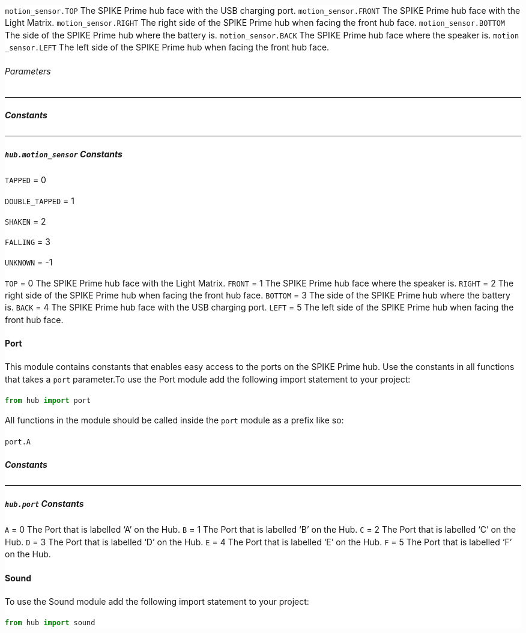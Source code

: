 `motion_sensor.TOP` The SPIKE Prime hub face with the USB charging port.
`motion_sensor.FRONT` The SPIKE Prime hub face with the Light Matrix.
`motion_sensor.RIGHT` The right side of the SPIKE Prime hub when facing the front hub face.
`motion_sensor.BOTTOM` The side of the SPIKE Prime hub where the battery is.
`motion_sensor.BACK` The SPIKE Prime hub face where the speaker is.
`motion_sensor.LEFT` The left side of the SPIKE Prime hub when facing the front hub face.
###### Parameters
----------
##### Constants
----------
##### `hub.motion_sensor` Constants
`TAPPED` = 0

`DOUBLE_TAPPED` = 1

`SHAKEN` = 2

`FALLING` = 3

`UNKNOWN` = -1

`TOP` = 0
The SPIKE Prime hub face with the Light Matrix.
`FRONT` = 1
The SPIKE Prime hub face where the speaker is.
`RIGHT` = 2
The right side of the SPIKE Prime hub when facing the front hub face.
`BOTTOM` = 3
The side of the SPIKE Prime hub where the battery is.
`BACK` = 4
The SPIKE Prime hub face with the USB charging port.
`LEFT` = 5
The left side of the SPIKE Prime hub when facing the front hub face.
#### Port
This module contains constants that enables easy access to the ports on the SPIKE Prime hub. Use the constants in all functions that takes a `port` parameter.To use the Port module add the following import statement to your project:
```python
from hub import port
```
All functions in the module should be called inside the `port` module as a prefix like so:
```python
port.A
```

##### Constants
----------
##### `hub.port` Constants
`A` = 0
The Port that is labelled ‘A’ on the Hub.
`B` = 1
The Port that is labelled ‘B’ on the Hub.
`C` = 2
The Port that is labelled ‘C’ on the Hub.
`D` = 3
The Port that is labelled ‘D’ on the Hub.
`E` = 4
The Port that is labelled ‘E’ on the Hub.
`F` = 5
The Port that is labelled ‘F’ on the Hub.
#### Sound
To use the Sound module add the following import statement to your project:
```python
from hub import sound
```